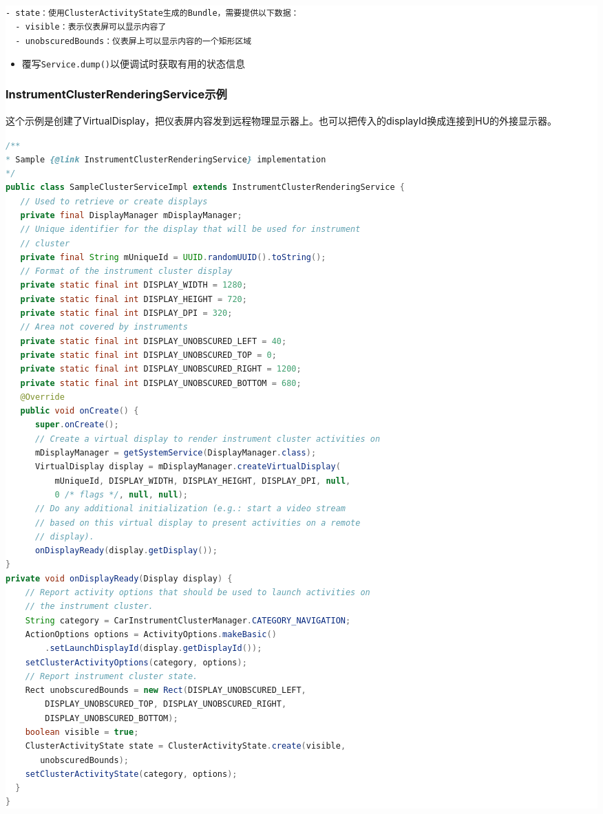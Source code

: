     - state：使用ClusterActivityState生成的Bundle，需要提供以下数据：
      - visible：表示仪表屏可以显示内容了
      - unobscuredBounds：仪表屏上可以显示内容的一个矩形区域
  - 覆写`Service.dump()`以便调试时获取有用的状态信息

### InstrumentClusterRenderingService示例

这个示例是创建了VirtualDisplay，把仪表屏内容发到远程物理显示器上。也可以把传入的displayId换成连接到HU的外接显示器。

```Java
/**
* Sample {@link InstrumentClusterRenderingService} implementation
*/
public class SampleClusterServiceImpl extends InstrumentClusterRenderingService {
   // Used to retrieve or create displays
   private final DisplayManager mDisplayManager;
   // Unique identifier for the display that will be used for instrument
   // cluster
   private final String mUniqueId = UUID.randomUUID().toString();
   // Format of the instrument cluster display
   private static final int DISPLAY_WIDTH = 1280;
   private static final int DISPLAY_HEIGHT = 720;
   private static final int DISPLAY_DPI = 320;
   // Area not covered by instruments
   private static final int DISPLAY_UNOBSCURED_LEFT = 40;
   private static final int DISPLAY_UNOBSCURED_TOP = 0;
   private static final int DISPLAY_UNOBSCURED_RIGHT = 1200;
   private static final int DISPLAY_UNOBSCURED_BOTTOM = 680;
   @Override
   public void onCreate() {
      super.onCreate();
      // Create a virtual display to render instrument cluster activities on
      mDisplayManager = getSystemService(DisplayManager.class);
      VirtualDisplay display = mDisplayManager.createVirtualDisplay(
          mUniqueId, DISPLAY_WIDTH, DISPLAY_HEIGHT, DISPLAY_DPI, null,
          0 /* flags */, null, null);
      // Do any additional initialization (e.g.: start a video stream
      // based on this virtual display to present activities on a remote
      // display).
      onDisplayReady(display.getDisplay());
}
private void onDisplayReady(Display display) {
    // Report activity options that should be used to launch activities on
    // the instrument cluster.
    String category = CarInstrumentClusterManager.CATEGORY_NAVIGATION;
    ActionOptions options = ActivityOptions.makeBasic()
        .setLaunchDisplayId(display.getDisplayId());
    setClusterActivityOptions(category, options);
    // Report instrument cluster state.
    Rect unobscuredBounds = new Rect(DISPLAY_UNOBSCURED_LEFT,
        DISPLAY_UNOBSCURED_TOP, DISPLAY_UNOBSCURED_RIGHT,
        DISPLAY_UNOBSCURED_BOTTOM);
    boolean visible = true;
    ClusterActivityState state = ClusterActivityState.create(visible,
       unobscuredBounds);
    setClusterActivityState(category, options);
  }
}
```